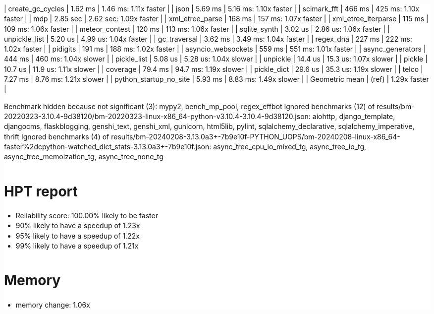 | create_gc_cycles         | 1.62 ms                                                | 1.46 ms: 1.11x faster                                                          |
| json                     | 5.69 ms                                                | 5.16 ms: 1.10x faster                                                          |
| scimark_fft              | 466 ms                                                 | 425 ms: 1.10x faster                                                           |
| mdp                      | 2.85 sec                                               | 2.62 sec: 1.09x faster                                                         |
| xml_etree_parse          | 168 ms                                                 | 157 ms: 1.07x faster                                                           |
| xml_etree_iterparse      | 115 ms                                                 | 109 ms: 1.06x faster                                                           |
| meteor_contest           | 120 ms                                                 | 113 ms: 1.06x faster                                                           |
| sqlite_synth             | 3.02 us                                                | 2.86 us: 1.06x faster                                                          |
| unpickle_list            | 5.20 us                                                | 4.99 us: 1.04x faster                                                          |
| gc_traversal             | 3.62 ms                                                | 3.49 ms: 1.04x faster                                                          |
| regex_dna                | 227 ms                                                 | 222 ms: 1.02x faster                                                           |
| pidigits                 | 191 ms                                                 | 188 ms: 1.02x faster                                                           |
| asyncio_websockets       | 559 ms                                                 | 551 ms: 1.01x faster                                                           |
| async_generators         | 444 ms                                                 | 460 ms: 1.04x slower                                                           |
| pickle_list              | 5.08 us                                                | 5.28 us: 1.04x slower                                                          |
| unpickle                 | 14.4 us                                                | 15.3 us: 1.07x slower                                                          |
| pickle                   | 10.7 us                                                | 11.9 us: 1.11x slower                                                          |
| coverage                 | 79.4 ms                                                | 94.7 ms: 1.19x slower                                                          |
| pickle_dict              | 29.6 us                                                | 35.3 us: 1.19x slower                                                          |
| telco                    | 7.27 ms                                                | 8.76 ms: 1.21x slower                                                          |
| python_startup_no_site   | 5.93 ms                                                | 8.83 ms: 1.49x slower                                                          |
| Geometric mean           | (ref)                                                  | 1.29x faster                                                                   |

Benchmark hidden because not significant (3): mypy2, bench_mp_pool, regex_effbot
Ignored benchmarks (12) of results/bm-20220323-3.10.4-9d38120/bm-20220323-linux-x86_64-python-v3.10.4-3.10.4-9d38120.json: aiohttp, django_template, djangocms, flaskblogging, genshi_text, genshi_xml, gunicorn, html5lib, pylint, sqlalchemy_declarative, sqlalchemy_imperative, thrift
Ignored benchmarks (4) of results/bm-20240208-3.13.0a3+-7b9e10f-PYTHON_UOPS/bm-20240208-linux-x86_64-faster%2dcpython-watched_dict_stats-3.13.0a3+-7b9e10f.json: async_tree_cpu_io_mixed_tg, async_tree_io_tg, async_tree_memoization_tg, async_tree_none_tg


# HPT report

- Reliability score: 100.00% likely to be faster
- 90% likely to have a speedup of 1.23x
- 95% likely to have a speedup of 1.22x
- 99% likely to have a speedup of 1.21x


# Memory

- memory change: 1.06x